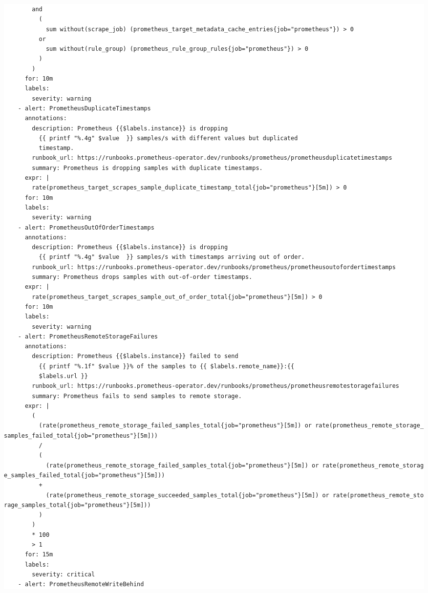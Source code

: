 ```shell=
        and
          (
            sum without(scrape_job) (prometheus_target_metadata_cache_entries{job="prometheus"}) > 0
          or
            sum without(rule_group) (prometheus_rule_group_rules{job="prometheus"}) > 0
          )
        )
      for: 10m
      labels:
        severity: warning
    - alert: PrometheusDuplicateTimestamps
      annotations:
        description: Prometheus {{$labels.instance}} is dropping
          {{ printf "%.4g" $value  }} samples/s with different values but duplicated
          timestamp.
        runbook_url: https://runbooks.prometheus-operator.dev/runbooks/prometheus/prometheusduplicatetimestamps
        summary: Prometheus is dropping samples with duplicate timestamps.
      expr: |
        rate(prometheus_target_scrapes_sample_duplicate_timestamp_total{job="prometheus"}[5m]) > 0
      for: 10m
      labels:
        severity: warning
    - alert: PrometheusOutOfOrderTimestamps
      annotations:
        description: Prometheus {{$labels.instance}} is dropping
          {{ printf "%.4g" $value  }} samples/s with timestamps arriving out of order.
        runbook_url: https://runbooks.prometheus-operator.dev/runbooks/prometheus/prometheusoutofordertimestamps
        summary: Prometheus drops samples with out-of-order timestamps.
      expr: |
        rate(prometheus_target_scrapes_sample_out_of_order_total{job="prometheus"}[5m]) > 0
      for: 10m
      labels:
        severity: warning
    - alert: PrometheusRemoteStorageFailures
      annotations:
        description: Prometheus {{$labels.instance}} failed to send
          {{ printf "%.1f" $value }}% of the samples to {{ $labels.remote_name}}:{{
          $labels.url }}
        runbook_url: https://runbooks.prometheus-operator.dev/runbooks/prometheus/prometheusremotestoragefailures
        summary: Prometheus fails to send samples to remote storage.
      expr: |
        (
          (rate(prometheus_remote_storage_failed_samples_total{job="prometheus"}[5m]) or rate(prometheus_remote_storage_samples_failed_total{job="prometheus"}[5m]))
          /
          (
            (rate(prometheus_remote_storage_failed_samples_total{job="prometheus"}[5m]) or rate(prometheus_remote_storage_samples_failed_total{job="prometheus"}[5m]))
          +
            (rate(prometheus_remote_storage_succeeded_samples_total{job="prometheus"}[5m]) or rate(prometheus_remote_storage_samples_total{job="prometheus"}[5m]))
          )
        )
        * 100
        > 1
      for: 15m
      labels:
        severity: critical
    - alert: PrometheusRemoteWriteBehind
```